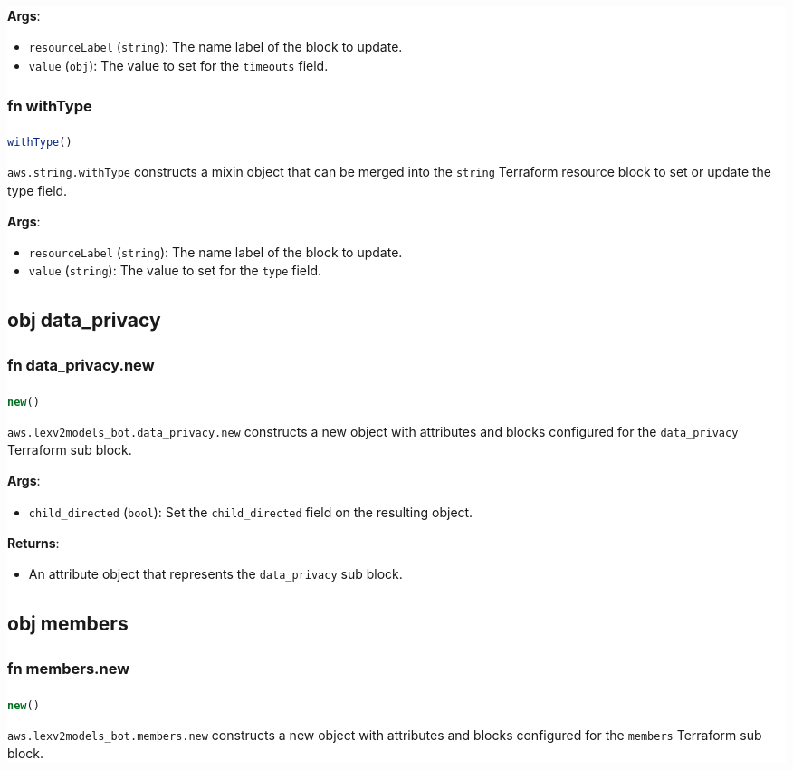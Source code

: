 
**Args**:
  - `resourceLabel` (`string`): The name label of the block to update.
  - `value` (`obj`): The value to set for the `timeouts` field.


### fn withType

```ts
withType()
```

`aws.string.withType` constructs a mixin object that can be merged into the `string`
Terraform resource block to set or update the type field.



**Args**:
  - `resourceLabel` (`string`): The name label of the block to update.
  - `value` (`string`): The value to set for the `type` field.


## obj data_privacy



### fn data_privacy.new

```ts
new()
```


`aws.lexv2models_bot.data_privacy.new` constructs a new object with attributes and blocks configured for the `data_privacy`
Terraform sub block.



**Args**:
  - `child_directed` (`bool`): Set the `child_directed` field on the resulting object.

**Returns**:
  - An attribute object that represents the `data_privacy` sub block.


## obj members



### fn members.new

```ts
new()
```


`aws.lexv2models_bot.members.new` constructs a new object with attributes and blocks configured for the `members`
Terraform sub block.
